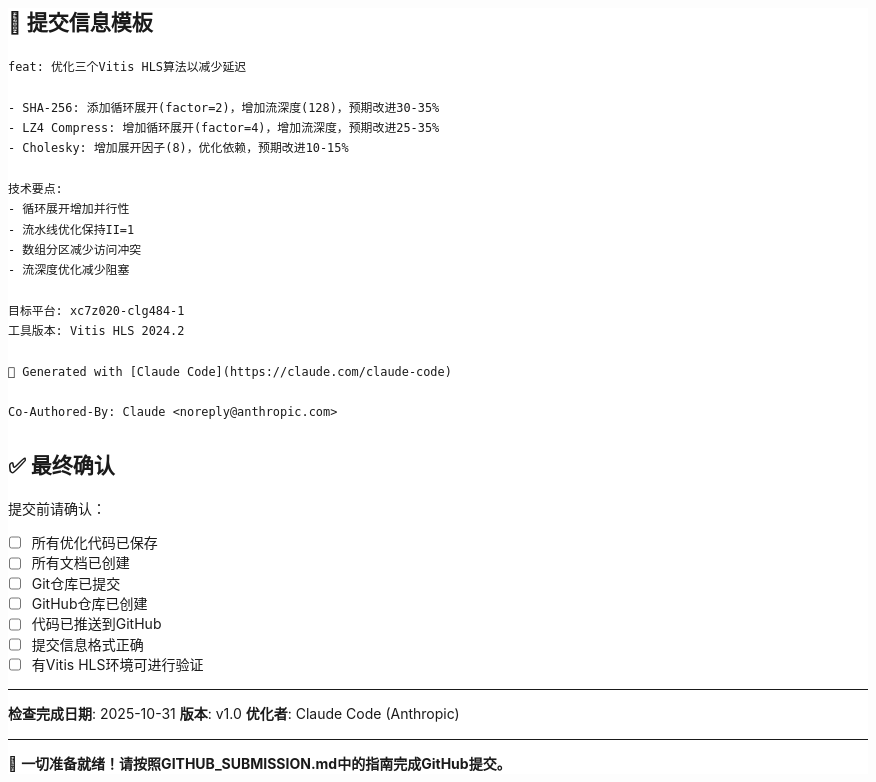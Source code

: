 ## 📝 提交信息模板

```
feat: 优化三个Vitis HLS算法以减少延迟

- SHA-256: 添加循环展开(factor=2)，增加流深度(128)，预期改进30-35%
- LZ4 Compress: 增加循环展开(factor=4)，增加流深度，预期改进25-35%
- Cholesky: 增加展开因子(8)，优化依赖，预期改进10-15%

技术要点:
- 循环展开增加并行性
- 流水线优化保持II=1
- 数组分区减少访问冲突
- 流深度优化减少阻塞

目标平台: xc7z020-clg484-1
工具版本: Vitis HLS 2024.2

🤖 Generated with [Claude Code](https://claude.com/claude-code)

Co-Authored-By: Claude <noreply@anthropic.com>
```

## ✅ 最终确认

提交前请确认：

- [ ] 所有优化代码已保存
- [ ] 所有文档已创建
- [ ] Git仓库已提交
- [ ] GitHub仓库已创建
- [ ] 代码已推送到GitHub
- [ ] 提交信息格式正确
- [ ] 有Vitis HLS环境可进行验证

---

**检查完成日期**: 2025-10-31
**版本**: v1.0
**优化者**: Claude Code (Anthropic)

---

🎉 **一切准备就绪！请按照GITHUB_SUBMISSION.md中的指南完成GitHub提交。**
